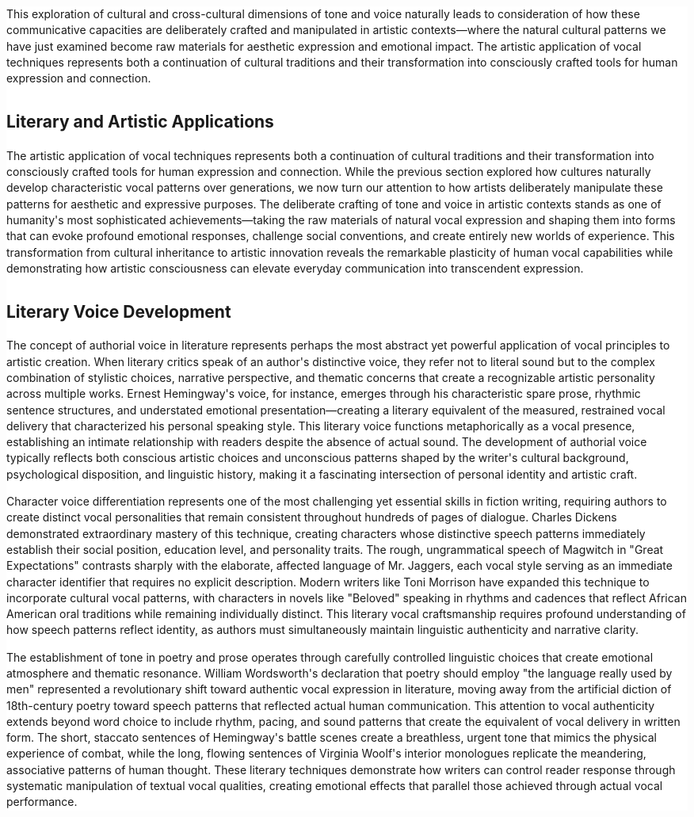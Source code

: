 This exploration of cultural and cross-cultural dimensions of tone and voice naturally leads to consideration of how these communicative capacities are deliberately crafted and manipulated in artistic contexts—where the natural cultural patterns we have just examined become raw materials for aesthetic expression and emotional impact. The artistic application of vocal techniques represents both a continuation of cultural traditions and their transformation into consciously crafted tools for human expression and connection.

## Literary and Artistic Applications

The artistic application of vocal techniques represents both a continuation of cultural traditions and their transformation into consciously crafted tools for human expression and connection. While the previous section explored how cultures naturally develop characteristic vocal patterns over generations, we now turn our attention to how artists deliberately manipulate these patterns for aesthetic and expressive purposes. The deliberate crafting of tone and voice in artistic contexts stands as one of humanity's most sophisticated achievements—taking the raw materials of natural vocal expression and shaping them into forms that can evoke profound emotional responses, challenge social conventions, and create entirely new worlds of experience. This transformation from cultural inheritance to artistic innovation reveals the remarkable plasticity of human vocal capabilities while demonstrating how artistic consciousness can elevate everyday communication into transcendent expression.

## Literary Voice Development

The concept of authorial voice in literature represents perhaps the most abstract yet powerful application of vocal principles to artistic creation. When literary critics speak of an author's distinctive voice, they refer not to literal sound but to the complex combination of stylistic choices, narrative perspective, and thematic concerns that create a recognizable artistic personality across multiple works. Ernest Hemingway's voice, for instance, emerges through his characteristic spare prose, rhythmic sentence structures, and understated emotional presentation—creating a literary equivalent of the measured, restrained vocal delivery that characterized his personal speaking style. This literary voice functions metaphorically as a vocal presence, establishing an intimate relationship with readers despite the absence of actual sound. The development of authorial voice typically reflects both conscious artistic choices and unconscious patterns shaped by the writer's cultural background, psychological disposition, and linguistic history, making it a fascinating intersection of personal identity and artistic craft.

Character voice differentiation represents one of the most challenging yet essential skills in fiction writing, requiring authors to create distinct vocal personalities that remain consistent throughout hundreds of pages of dialogue. Charles Dickens demonstrated extraordinary mastery of this technique, creating characters whose distinctive speech patterns immediately establish their social position, education level, and personality traits. The rough, ungrammatical speech of Magwitch in "Great Expectations" contrasts sharply with the elaborate, affected language of Mr. Jaggers, each vocal style serving as an immediate character identifier that requires no explicit description. Modern writers like Toni Morrison have expanded this technique to incorporate cultural vocal patterns, with characters in novels like "Beloved" speaking in rhythms and cadences that reflect African American oral traditions while remaining individually distinct. This literary vocal craftsmanship requires profound understanding of how speech patterns reflect identity, as authors must simultaneously maintain linguistic authenticity and narrative clarity.

The establishment of tone in poetry and prose operates through carefully controlled linguistic choices that create emotional atmosphere and thematic resonance. William Wordsworth's declaration that poetry should employ "the language really used by men" represented a revolutionary shift toward authentic vocal expression in literature, moving away from the artificial diction of 18th-century poetry toward speech patterns that reflected actual human communication. This attention to vocal authenticity extends beyond word choice to include rhythm, pacing, and sound patterns that create the equivalent of vocal delivery in written form. The short, staccato sentences of Hemingway's battle scenes create a breathless, urgent tone that mimics the physical experience of combat, while the long, flowing sentences of Virginia Woolf's interior monologues replicate the meandering, associative patterns of human thought. These literary techniques demonstrate how writers can control reader response through systematic manipulation of textual vocal qualities, creating emotional effects that parallel those achieved through actual vocal performance.
